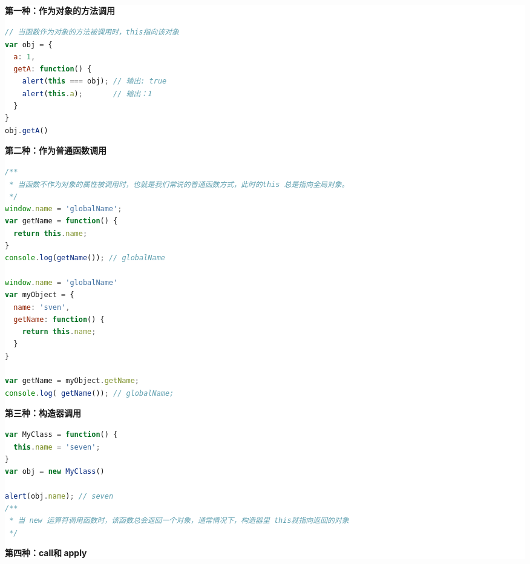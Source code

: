 **第一种：作为对象的方法调用**

```js
// 当函数作为对象的方法被调用时，this指向该对象
var obj = {
  a: 1,
  getA: function() {
    alert(this === obj); // 输出: true
    alert(this.a);       // 输出：1
  }
}
obj.getA()
```

**第二种：作为普通函数调用**

```js
/**
 * 当函数不作为对象的属性被调用时，也就是我们常说的普通函数方式，此时的this 总是指向全局对象。
 */
window.name = 'globalName';
var getName = function() {
  return this.name;
}
console.log(getName()); // globalName

window.name = 'globalName'
var myObject = {
  name: 'sven',
  getName: function() {
    return this.name;
  }
}

var getName = myObject.getName;
console.log( getName()); // globalName;

```

**第三种：构造器调用**

```js
var MyClass = function() {
  this.name = 'seven';
}
var obj = new MyClass()

alert(obj.name); // seven
/**
 * 当 new 运算符调用函数时，该函数总会返回一个对象，通常情况下，构造器里 this就指向返回的对象
 */
```

**第四种：call和 apply**

